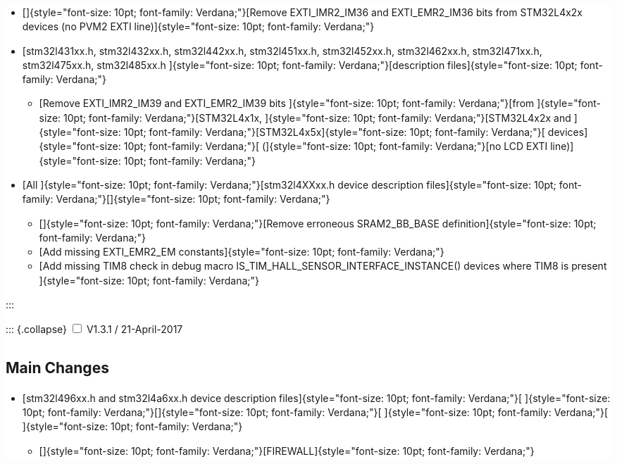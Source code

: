   - []{style="font-size: 10pt; font-family: Verdana;"}[Remove
    EXTI\_IMR2\_IM36 and EXTI\_EMR2\_IM36 bits from STM32L4x2x devices
    (no PVM2 EXTI line)]{style="font-size: 10pt; font-family: Verdana;"}

- [stm32l431xx.h, stm32l432xx.h, stm32l442xx.h, stm32l451xx.h,
stm32l452xx.h, stm32l462xx.h, stm32l471xx.h, stm32l475xx.h,
stm32l485xx.h ]{style="font-size: 10pt; font-family: Verdana;"}[description
files]{style="font-size: 10pt; font-family: Verdana;"}

  - [Remove EXTI\_IMR2\_IM39 and EXTI\_EMR2\_IM39 bits
    ]{style="font-size: 10pt; font-family: Verdana;"}[from
    ]{style="font-size: 10pt; font-family: Verdana;"}[STM32L4x1x,
    ]{style="font-size: 10pt; font-family: Verdana;"}[STM32L4x2x
    and ]{style="font-size: 10pt; font-family: Verdana;"}[STM32L4x5x]{style="font-size: 10pt; font-family: Verdana;"}[
    devices]{style="font-size: 10pt; font-family: Verdana;"}[
    (]{style="font-size: 10pt; font-family: Verdana;"}[no LCD EXTI
    line)]{style="font-size: 10pt; font-family: Verdana;"}

- [All ]{style="font-size: 10pt; font-family: Verdana;"}[stm32l4XXxx.h
device description
files]{style="font-size: 10pt; font-family: Verdana;"}[]{style="font-size: 10pt; font-family: Verdana;"}

  - []{style="font-size: 10pt; font-family: Verdana;"}[Remove erroneous
    SRAM2\_BB\_BASE
    definition]{style="font-size: 10pt; font-family: Verdana;"}
  - [Add missing EXTI\_EMR2\_EM
    constants]{style="font-size: 10pt; font-family: Verdana;"}
  - [Add missing TIM8 check in debug macro
    IS\_TIM\_HALL\_SENSOR\_INTERFACE\_INSTANCE() devices where TIM8 is
    present\
    ]{style="font-size: 10pt; font-family: Verdana;"}

</div>
:::

::: {.collapse}
<input type="checkbox" id="collapse-section9" aria-hidden="true">
<label for="collapse-section9" aria-hidden="true">V1.3.1 / 21-April-2017</label>
<div>	

## Main Changes

- [stm32l496xx.h and stm32l4a6xx.h device description files]{style="font-size: 10pt; font-family: Verdana;"}[
]{style="font-size: 10pt; font-family: Verdana;"}[]{style="font-size: 10pt; font-family: Verdana;"}[
]{style="font-size: 10pt; font-family: Verdana;"}[
]{style="font-size: 10pt; font-family: Verdana;"}

  - []{style="font-size: 10pt; font-family: Verdana;"}[FIREWALL]{style="font-size: 10pt; font-family: Verdana;"}
